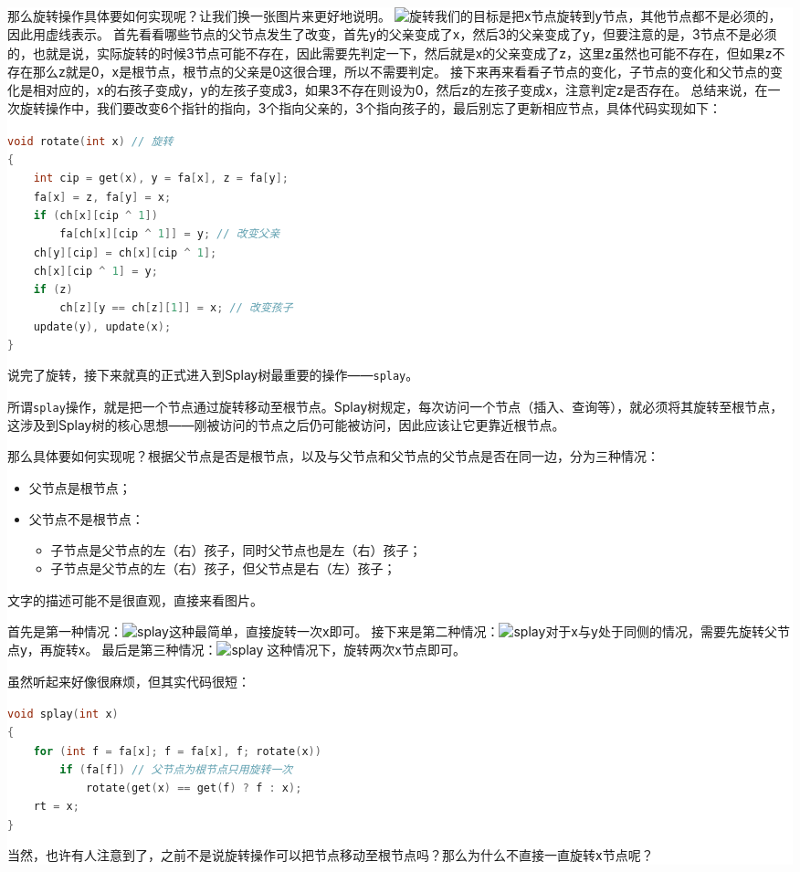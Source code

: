 那么旋转操作具体要如何实现呢？让我们换一张图片来更好地说明。
![旋转](https://remi-riya-img.oss-cn-beijing.aliyuncs.com/rotate1.png)我们的目标是把x节点旋转到y节点，其他节点都不是必须的，因此用虚线表示。
首先看看哪些节点的父节点发生了改变，首先y的父亲变成了x，然后3的父亲变成了y，但要注意的是，3节点不是必须的，也就是说，实际旋转的时候3节点可能不存在，因此需要先判定一下，然后就是x的父亲变成了z，这里z虽然也可能不存在，但如果z不存在那么z就是0，x是根节点，根节点的父亲是0这很合理，所以不需要判定。
接下来再来看看子节点的变化，子节点的变化和父节点的变化是相对应的，x的右孩子变成y，y的左孩子变成3，如果3不存在则设为0，然后z的左孩子变成x，注意判定z是否存在。
总结来说，在一次旋转操作中，我们要改变6个指针的指向，3个指向父亲的，3个指向孩子的，最后别忘了更新相应节点，具体代码实现如下：

```c++
void rotate(int x) // 旋转
{
    int cip = get(x), y = fa[x], z = fa[y];
    fa[x] = z, fa[y] = x;
    if (ch[x][cip ^ 1])
        fa[ch[x][cip ^ 1]] = y; // 改变父亲
    ch[y][cip] = ch[x][cip ^ 1];
    ch[x][cip ^ 1] = y;
    if (z)
        ch[z][y == ch[z][1]] = x; // 改变孩子
    update(y), update(x);
}
```

说完了旋转，接下来就真的正式进入到Splay树最重要的操作——`splay`。

所谓`splay`操作，就是把一个节点通过旋转移动至根节点。Splay树规定，每次访问一个节点（插入、查询等），就必须将其旋转至根节点，这涉及到Splay树的核心思想——刚被访问的节点之后仍可能被访问，因此应该让它更靠近根节点。

那么具体要如何实现呢？根据父节点是否是根节点，以及与父节点和父节点的父节点是否在同一边，分为三种情况：

- 父节点是根节点；
- 父节点不是根节点：

  - 子节点是父节点的左（右）孩子，同时父节点也是左（右）孩子；
  - 子节点是父节点的左（右）孩子，但父节点是右（左）孩子；

文字的描述可能不是很直观，直接来看图片。

首先是第一种情况：![splay](https://remi-riya-img.oss-cn-beijing.aliyuncs.com/splay1.png)这种最简单，直接旋转一次x即可。
接下来是第二种情况：![splay](https://remi-riya-img.oss-cn-beijing.aliyuncs.com/splay2.png)对于x与y处于同侧的情况，需要先旋转父节点y，再旋转x。
最后是第三种情况：![splay](https://remi-riya-img.oss-cn-beijing.aliyuncs.com/splay3.png)
这种情况下，旋转两次x节点即可。

虽然听起来好像很麻烦，但其实代码很短：

```c++
void splay(int x)
{
    for (int f = fa[x]; f = fa[x], f; rotate(x))
        if (fa[f]) // 父节点为根节点只用旋转一次
            rotate(get(x) == get(f) ? f : x);
    rt = x;
}
```

当然，也许有人注意到了，之前不是说旋转操作可以把节点移动至根节点吗？那么为什么不直接一直旋转x节点呢？
